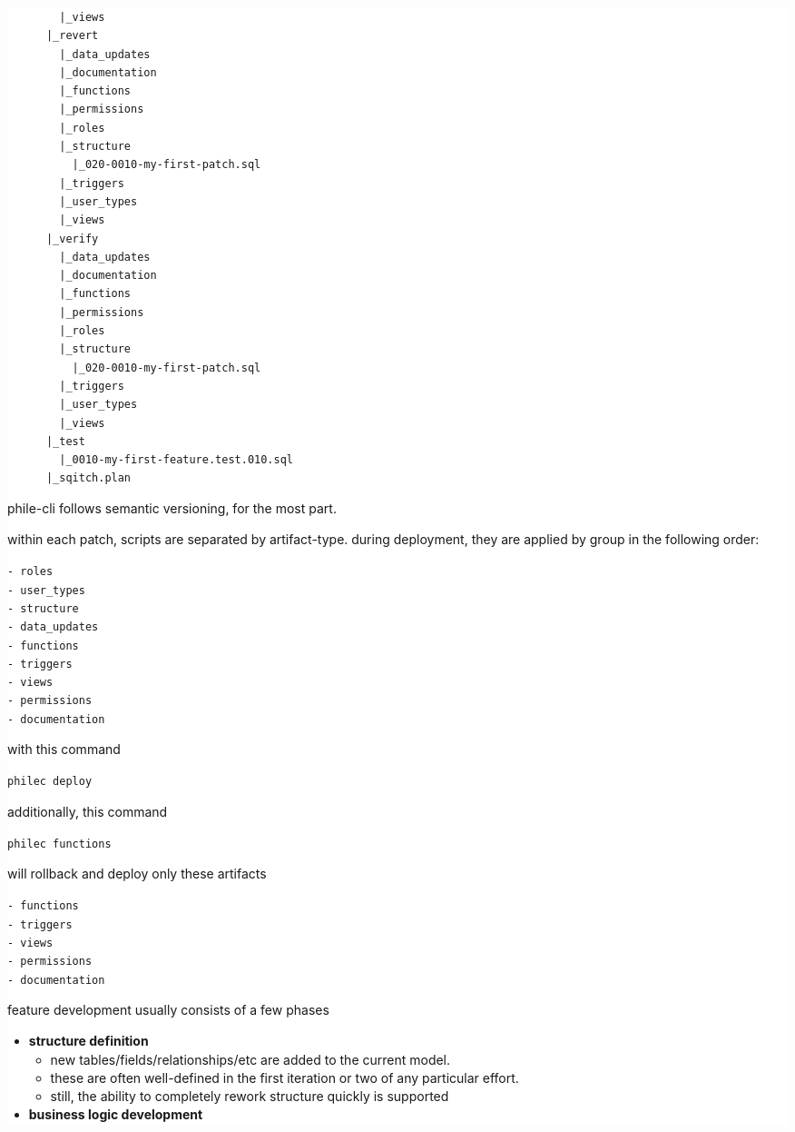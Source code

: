 ```
        |_views
      |_revert
        |_data_updates
        |_documentation
        |_functions
        |_permissions
        |_roles
        |_structure
          |_020-0010-my-first-patch.sql
        |_triggers
        |_user_types
        |_views
      |_verify
        |_data_updates
        |_documentation
        |_functions
        |_permissions
        |_roles
        |_structure
          |_020-0010-my-first-patch.sql
        |_triggers
        |_user_types
        |_views
      |_test
        |_0010-my-first-feature.test.010.sql
      |_sqitch.plan
```
phile-cli follows semantic versioning, for the most part.

within each patch, scripts are separated by artifact-type.  during deployment, they are applied by group in the following order:
```
- roles
- user_types
- structure
- data_updates
- functions
- triggers
- views
- permissions
- documentation
```
with this command
```
philec deploy
```
additionally, this command
```
philec functions
```
will rollback and deploy only these artifacts
```
- functions
- triggers
- views
- permissions
- documentation
```
feature development usually consists of a few phases
- __structure definition__ 
  - new tables/fields/relationships/etc are added to the current model.
  - these are often well-defined in the first iteration or two of any particular effort.
  - still, the ability to completely rework structure quickly is supported
- __business logic development__
